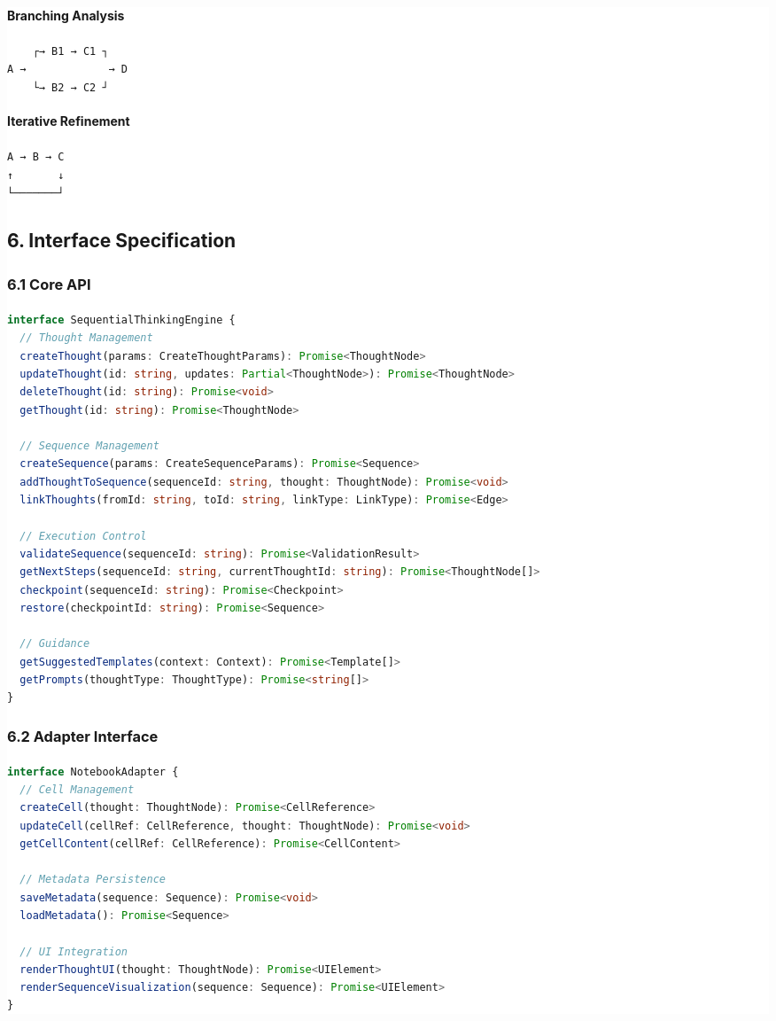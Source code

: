 #### Branching Analysis
```
    ┌→ B1 → C1 ┐
A →             → D
    └→ B2 → C2 ┘
```

#### Iterative Refinement
```
A → B → C
↑       ↓
└───────┘
```

## 6. Interface Specification

### 6.1 Core API

```typescript
interface SequentialThinkingEngine {
  // Thought Management
  createThought(params: CreateThoughtParams): Promise<ThoughtNode>
  updateThought(id: string, updates: Partial<ThoughtNode>): Promise<ThoughtNode>
  deleteThought(id: string): Promise<void>
  getThought(id: string): Promise<ThoughtNode>
  
  // Sequence Management
  createSequence(params: CreateSequenceParams): Promise<Sequence>
  addThoughtToSequence(sequenceId: string, thought: ThoughtNode): Promise<void>
  linkThoughts(fromId: string, toId: string, linkType: LinkType): Promise<Edge>
  
  // Execution Control
  validateSequence(sequenceId: string): Promise<ValidationResult>
  getNextSteps(sequenceId: string, currentThoughtId: string): Promise<ThoughtNode[]>
  checkpoint(sequenceId: string): Promise<Checkpoint>
  restore(checkpointId: string): Promise<Sequence>
  
  // Guidance
  getSuggestedTemplates(context: Context): Promise<Template[]>
  getPrompts(thoughtType: ThoughtType): Promise<string[]>
}
```

### 6.2 Adapter Interface

```typescript
interface NotebookAdapter {
  // Cell Management
  createCell(thought: ThoughtNode): Promise<CellReference>
  updateCell(cellRef: CellReference, thought: ThoughtNode): Promise<void>
  getCellContent(cellRef: CellReference): Promise<CellContent>
  
  // Metadata Persistence
  saveMetadata(sequence: Sequence): Promise<void>
  loadMetadata(): Promise<Sequence>
  
  // UI Integration
  renderThoughtUI(thought: ThoughtNode): Promise<UIElement>
  renderSequenceVisualization(sequence: Sequence): Promise<UIElement>
}
```
